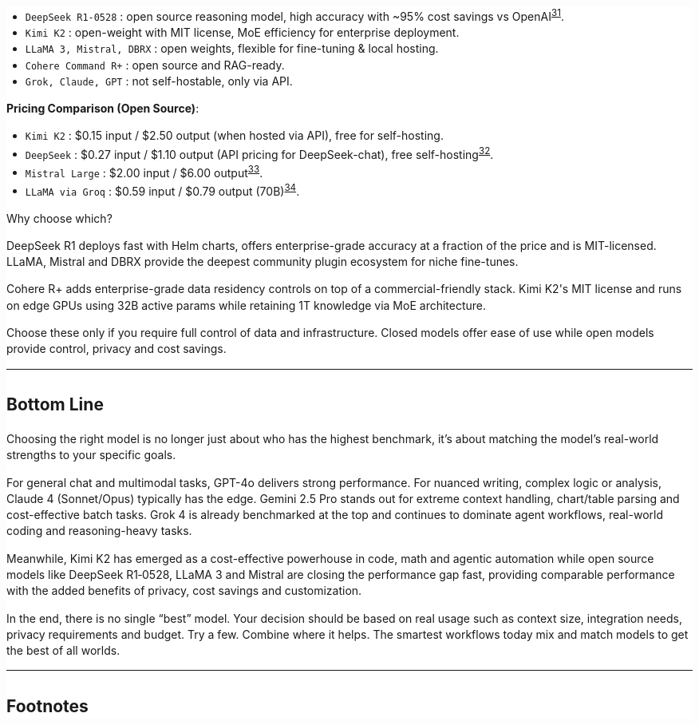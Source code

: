 - `DeepSeek R1‑0528` : open source reasoning model, high accuracy with ~95% cost savings vs OpenAI<sup><a id="ref-31" href="#footnote-31">31</a></sup>.
- `Kimi K2` : open-weight with MIT license, MoE efficiency for enterprise deployment.
- `LLaMA 3, Mistral, DBRX` : open weights, flexible for fine-tuning & local hosting.
- `Cohere Command R+` : open source and RAG-ready.
- `Grok, Claude, GPT` : not self-hostable, only via API.

**Pricing Comparison (Open Source)**:

- `Kimi K2` : $0.15 input / $2.50 output (when hosted via API), free for self-hosting.
- `DeepSeek` : $0.27 input / $1.10 output (API pricing for DeepSeek-chat), free self-hosting<sup><a id="ref-32" href="#footnote-32">32</a></sup>.
- `Mistral Large` : $2.00 input / $6.00 output<sup><a id="ref-33" href="#footnote-33">33</a></sup>.
- `LLaMA via Groq` : $0.59 input / $0.79 output (70B)<sup><a id="ref-34" href="#footnote-34">34</a></sup>.

Why choose which?

DeepSeek R1 deploys fast with Helm charts, offers enterprise-grade accuracy at a fraction of the price and is MIT-licensed. LLaMA, Mistral and DBRX provide the deepest community plugin ecosystem for niche fine-tunes. 

Cohere R+ adds enterprise-grade data residency controls on top of a commercial-friendly stack. Kimi K2's MIT license and runs on edge GPUs using 32B active params while retaining 1T knowledge via MoE architecture.

Choose these only if you require full control of data and infrastructure. Closed models offer ease of use while open models provide control, privacy and cost savings. 

---

## Bottom Line

Choosing the right model is no longer just about who has the highest benchmark, it’s about matching the model’s real-world strengths to your specific goals.

For general chat and multimodal tasks, GPT-4o delivers strong performance. For nuanced writing, complex logic or analysis, Claude 4 (Sonnet/Opus) typically has the edge. Gemini 2.5 Pro stands out for extreme context handling, chart/table parsing and cost-effective batch tasks. Grok 4 is already benchmarked at the top and continues to dominate agent workflows, real-world coding and reasoning-heavy tasks. 

Meanwhile, Kimi K2 has emerged as a cost-effective powerhouse in code, math and agentic automation while open source models like DeepSeek R1‑0528, LLaMA 3 and Mistral are closing the performance gap fast, providing comparable performance with the added benefits of privacy, cost savings and customization.

In the end, there is no single “best” model. Your decision should be based on real usage such as context size, integration needs, privacy requirements and budget. Try a few. Combine where it helps. The smartest workflows today mix and match models to get the best of all worlds.

---

## Footnotes

